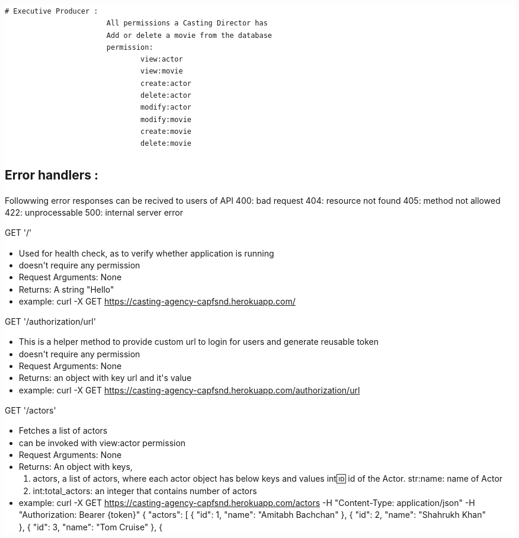     # Executive Producer :
                            All permissions a Casting Director has
                            Add or delete a movie from the database
                            permission:
                                    view:actor
                                    view:movie
                                    create:actor
                                    delete:actor
                                    modify:actor
                                    modify:movie
                                    create:movie
                                    delete:movie




## Error handlers :
Followwing error responses can be recived to users of API
    400: bad request
    404: resource not found
    405: method not allowed
    422: unprocessable
    500: internal server error

GET '/'
- Used for health check, as to verify whether application is running
- doesn't require any permission
- Request Arguments: None
- Returns: A string "Hello"
- example: curl -X GET  https://casting-agency-capfsnd.herokuapp.com/

GET '/authorization/url'
- This is a helper method to provide custom url to login for users and generate reusable token
- doesn't require any permission
- Request Arguments: None
- Returns: an object with key url and it's value
- example: curl -X GET  https://casting-agency-capfsnd.herokuapp.com/authorization/url

GET '/actors'
- Fetches a list of actors
- can be invoked with view:actor permission
- Request Arguments: None
- Returns: An object with keys, 
    1. actors, a list of actors, where each actor object has below keys and values
        int:id: id of the Actor.
        str:name: name of Actor
    2. int:total_actors: an integer that contains number of actors        
 - example: curl -X GET  https://casting-agency-capfsnd.herokuapp.com/actors -H "Content-Type: application/json" -H "Authorization: Bearer {token}"
{
  "actors": [
    {
      "id": 1,
      "name": "Amitabh Bachchan"
    },
    {
      "id": 2,
      "name": "Shahrukh Khan"   
    },
    {
      "id": 3,
      "name": "Tom Cruise"
    },
    {